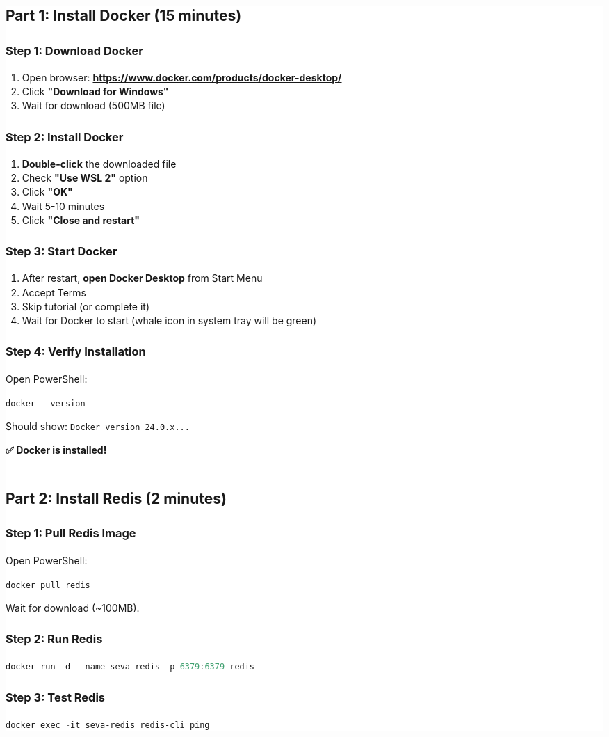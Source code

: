 ## Part 1: Install Docker (15 minutes)

### Step 1: Download Docker
1. Open browser: **https://www.docker.com/products/docker-desktop/**
2. Click **"Download for Windows"**
3. Wait for download (500MB file)

### Step 2: Install Docker
1. **Double-click** the downloaded file
2. Check **"Use WSL 2"** option
3. Click **"OK"**
4. Wait 5-10 minutes
5. Click **"Close and restart"**

### Step 3: Start Docker
1. After restart, **open Docker Desktop** from Start Menu
2. Accept Terms
3. Skip tutorial (or complete it)
4. Wait for Docker to start (whale icon in system tray will be green)

### Step 4: Verify Installation
Open PowerShell:
```powershell
docker --version
```

Should show: `Docker version 24.0.x...`

**✅ Docker is installed!**

---

## Part 2: Install Redis (2 minutes)

### Step 1: Pull Redis Image
Open PowerShell:
```powershell
docker pull redis
```
Wait for download (~100MB).

### Step 2: Run Redis
```powershell
docker run -d --name seva-redis -p 6379:6379 redis
```

### Step 3: Test Redis
```powershell
docker exec -it seva-redis redis-cli ping
```
